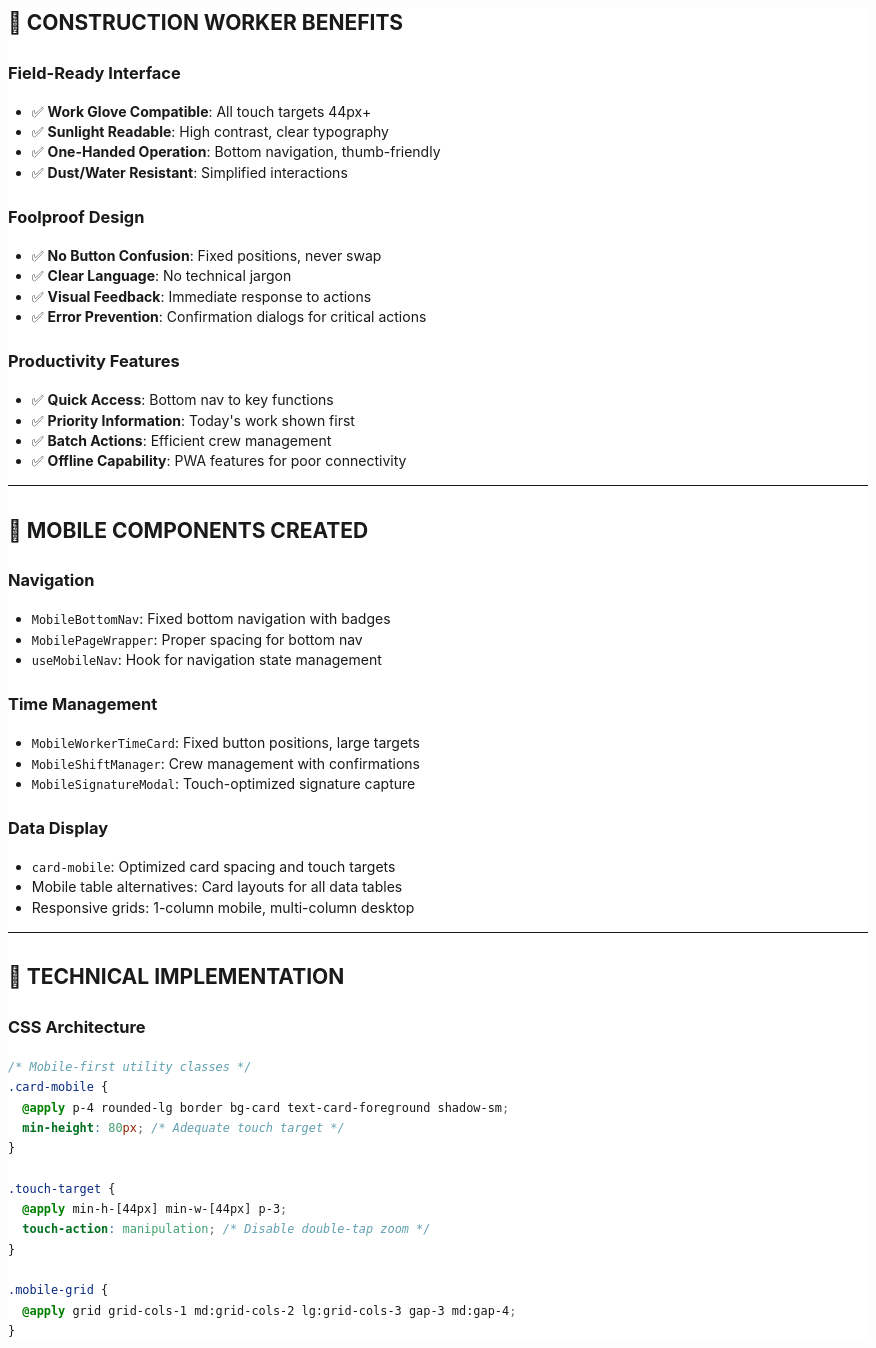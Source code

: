 
## 🎉 **CONSTRUCTION WORKER BENEFITS**

### **Field-Ready Interface**
- ✅ **Work Glove Compatible**: All touch targets 44px+
- ✅ **Sunlight Readable**: High contrast, clear typography
- ✅ **One-Handed Operation**: Bottom navigation, thumb-friendly
- ✅ **Dust/Water Resistant**: Simplified interactions

### **Foolproof Design**
- ✅ **No Button Confusion**: Fixed positions, never swap
- ✅ **Clear Language**: No technical jargon
- ✅ **Visual Feedback**: Immediate response to actions
- ✅ **Error Prevention**: Confirmation dialogs for critical actions

### **Productivity Features**
- ✅ **Quick Access**: Bottom nav to key functions
- ✅ **Priority Information**: Today's work shown first
- ✅ **Batch Actions**: Efficient crew management
- ✅ **Offline Capability**: PWA features for poor connectivity

---

## 📱 **MOBILE COMPONENTS CREATED**

### **Navigation**
- `MobileBottomNav`: Fixed bottom navigation with badges
- `MobilePageWrapper`: Proper spacing for bottom nav
- `useMobileNav`: Hook for navigation state management

### **Time Management**
- `MobileWorkerTimeCard`: Fixed button positions, large targets
- `MobileShiftManager`: Crew management with confirmations
- `MobileSignatureModal`: Touch-optimized signature capture

### **Data Display**
- `card-mobile`: Optimized card spacing and touch targets
- Mobile table alternatives: Card layouts for all data tables
- Responsive grids: 1-column mobile, multi-column desktop

---

## 🔧 **TECHNICAL IMPLEMENTATION**

### **CSS Architecture**
```css
/* Mobile-first utility classes */
.card-mobile {
  @apply p-4 rounded-lg border bg-card text-card-foreground shadow-sm;
  min-height: 80px; /* Adequate touch target */
}

.touch-target {
  @apply min-h-[44px] min-w-[44px] p-3;
  touch-action: manipulation; /* Disable double-tap zoom */
}

.mobile-grid {
  @apply grid grid-cols-1 md:grid-cols-2 lg:grid-cols-3 gap-3 md:gap-4;
}
```